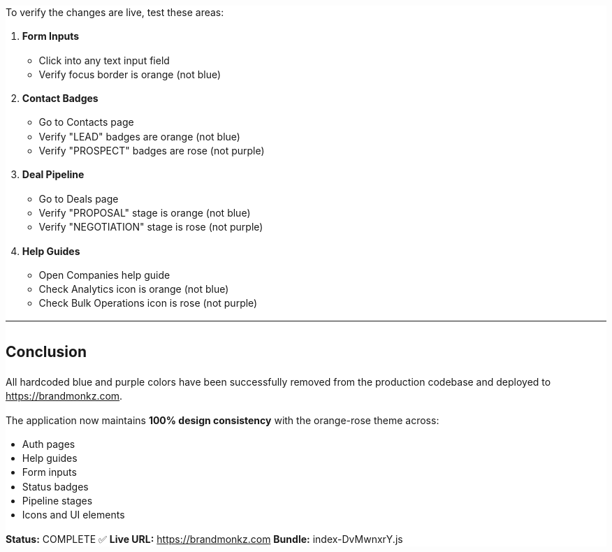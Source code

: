 To verify the changes are live, test these areas:

1. **Form Inputs**
   - Click into any text input field
   - Verify focus border is orange (not blue)

2. **Contact Badges**
   - Go to Contacts page
   - Verify "LEAD" badges are orange (not blue)
   - Verify "PROSPECT" badges are rose (not purple)

3. **Deal Pipeline**
   - Go to Deals page
   - Verify "PROPOSAL" stage is orange (not blue)
   - Verify "NEGOTIATION" stage is rose (not purple)

4. **Help Guides**
   - Open Companies help guide
   - Check Analytics icon is orange (not blue)
   - Check Bulk Operations icon is rose (not purple)

---

## Conclusion

All hardcoded blue and purple colors have been successfully removed from the production codebase and deployed to https://brandmonkz.com.

The application now maintains **100% design consistency** with the orange-rose theme across:
- Auth pages
- Help guides
- Form inputs
- Status badges
- Pipeline stages
- Icons and UI elements

**Status:** COMPLETE ✅
**Live URL:** https://brandmonkz.com
**Bundle:** index-DvMwnxrY.js
